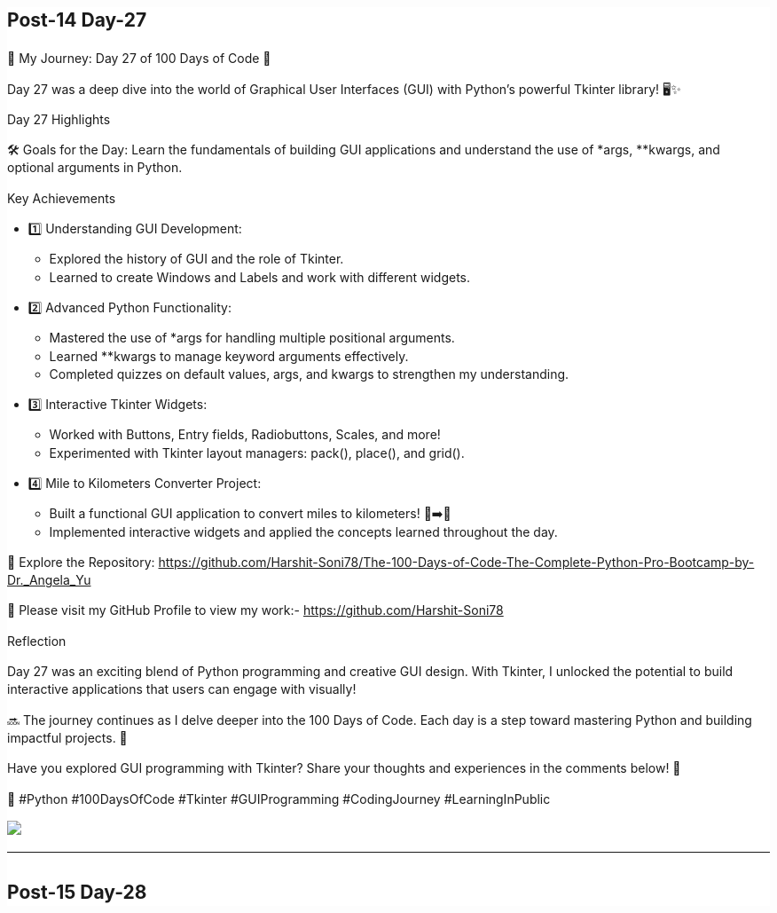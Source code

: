 
## Post-14 Day-27

🌟 My Journey: Day 27 of 100 Days of Code 🌟

Day 27 was a deep dive into the world of Graphical User Interfaces (GUI) with Python’s powerful Tkinter library! 🖥️✨

Day 27 Highlights

🛠 Goals for the Day: Learn the fundamentals of building GUI applications and understand the use of \*args, \*\*kwargs, and optional arguments in Python.

Key Achievements

- 1️⃣ Understanding GUI Development:

  - Explored the history of GUI and the role of Tkinter.
  - Learned to create Windows and Labels and work with different widgets.

- 2️⃣ Advanced Python Functionality:

  - Mastered the use of \*args for handling multiple positional arguments.
  - Learned \*\*kwargs to manage keyword arguments effectively.
  - Completed quizzes on default values, args, and kwargs to strengthen my understanding.

- 3️⃣ Interactive Tkinter Widgets:

  - Worked with Buttons, Entry fields, Radiobuttons, Scales, and more!
  - Experimented with Tkinter layout managers: pack(), place(), and grid().

- 4️⃣ Mile to Kilometers Converter Project:
  - Built a functional GUI application to convert miles to kilometers! 🚗➡️📏
  - Implemented interactive widgets and applied the concepts learned throughout the day.

🔗 Explore the Repository: <https://github.com/Harshit-Soni78/The-100-Days-of-Code-The-Complete-Python-Pro-Bootcamp-by-Dr._Angela_Yu>

📂 Please visit my GitHub Profile to view my work:- <https://github.com/Harshit-Soni78>

Reflection

Day 27 was an exciting blend of Python programming and creative GUI design. With Tkinter, I unlocked the potential to build interactive applications that users can engage with visually!

🔜 The journey continues as I delve deeper into the 100 Days of Code. Each day is a step toward mastering Python and building impactful projects. 🚀

Have you explored GUI programming with Tkinter? Share your thoughts and experiences in the comments below! 💬

🚀 #Python #100DaysOfCode #Tkinter #GUIProgramming #CodingJourney #LearningInPublic

<img height=300px src="Post Pics/Post-14 Day-27/day27.gif">

---

## Post-15 Day-28
